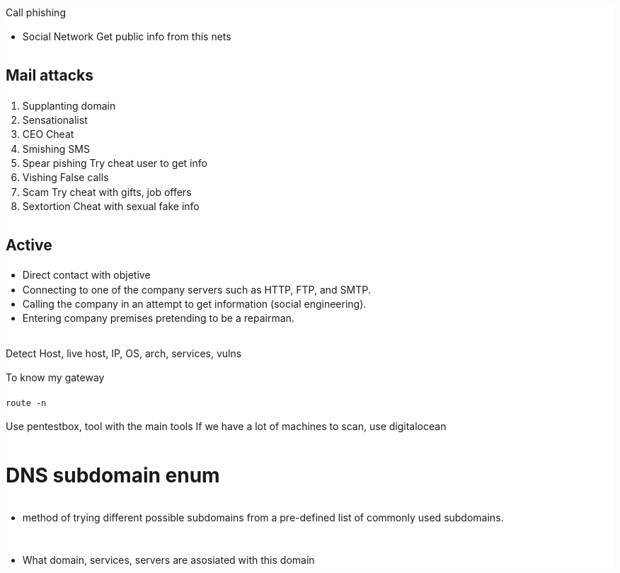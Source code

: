 Call phishing
- Social Network
Get public info from this nets

## Mail attacks
1. Supplanting domain
2. Sensationalist 
3. CEO Cheat
4. Smishing
SMS
5. Spear pishing
Try cheat user to get info 
6. Vishing
False calls
7. Scam
Try cheat with gifts, job offers
8. Sextortion
Cheat with sexual fake info

## Active
- Direct contact with objetive
- Connecting to one of the company servers such as HTTP, FTP, and SMTP.
- Calling the company in an attempt to get information (social engineering).
- Entering company premises pretending to be a repairman.

</div></div>

## 
<div class="transclusion internal-embed is-loaded"><div class="markdown-embed">



Detect Host, live host, IP, OS, arch, services, vulns

 To know my gateway

	route -n

Use pentestbox, tool with the main tools
If we have a lot of machines to scan, use digitalocean
# DNS subdomain enum
## 
<div class="transclusion internal-embed is-loaded"><div class="markdown-embed">



- method of trying different possible subdomains from a pre-defined list of commonly used subdomains.
# 
<div class="transclusion internal-embed is-loaded"><div class="markdown-embed">



- What domain, services, servers are asosiated with this domain
